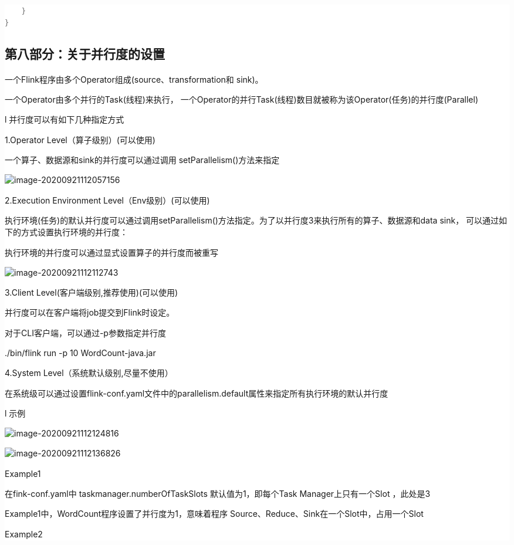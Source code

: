 ```java
    }
}

```

## 第八部分：关于并行度的设置

一个Flink程序由多个Operator组成(source、transformation和 sink)。

 一个Operator由多个并行的Task(线程)来执行， 一个Operator的并行Task(线程)数目就被称为该Operator(任务)的并行度(Parallel)

 

l 并行度可以有如下几种指定方式

1.Operator Level（算子级别）(可以使用)

一个算子、数据源和sink的并行度可以通过调用 setParallelism()方法来指定



 ![image-20200921112057156](D:/vnote/mynote/images/Flink讲义.assets/image-20200921112057156.png)

2.Execution Environment Level（Env级别）(可以使用)

执行环境(任务)的默认并行度可以通过调用setParallelism()方法指定。为了以并行度3来执行所有的算子、数据源和data sink， 可以通过如下的方式设置执行环境的并行度：

执行环境的并行度可以通过显式设置算子的并行度而被重写



 ![image-20200921112112743](D:/vnote/mynote/images/Flink讲义.assets/image-20200921112112743.png)

3.Client Level(客户端级别,推荐使用)(可以使用)

并行度可以在客户端将job提交到Flink时设定。

对于CLI客户端，可以通过-p参数指定并行度

./bin/flink run -p 10 WordCount-java.jar



4.System Level（系统默认级别,尽量不使用）

在系统级可以通过设置flink-conf.yaml文件中的parallelism.default属性来指定所有执行环境的默认并行度



l 示例

 ![image-20200921112124816](D:/vnote/mynote/images/Flink讲义.assets/image-20200921112124816.png)


![image-20200921112136826](D:/vnote/mynote/images/Flink讲义.assets/image-20200921112136826.png)

Example1

在fink-conf.yaml中 taskmanager.numberOfTaskSlots 默认值为1，即每个Task Manager上只有一个Slot ，此处是3

Example1中，WordCount程序设置了并行度为1，意味着程序 Source、Reduce、Sink在一个Slot中，占用一个Slot

Example2
